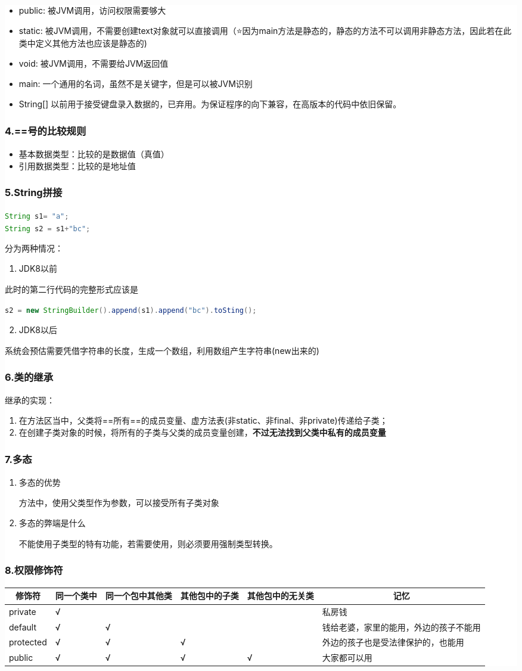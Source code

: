 - public:    被JVM调用，访问权限需要够大

- static:    被JVM调用，不需要创建text对象就可以直接调用（:star:因为main方法是静态的，静态的方法不可以调用非静态方法，因此若在此类中定义其他方法也应该是静态的)
- void:      被JVM调用，不需要给JVM返回值
- main:      一个通用的名词，虽然不是关键字，但是可以被JVM识别
- String[]   以前用于接受键盘录入数据的，已弃用。为保证程序的向下兼容，在高版本的代码中依旧保留。

### 4.==号的比较规则

- 基本数据类型：比较的是数据值（真值）
- 引用数据类型：比较的是地址值

### 5.String拼接

```java
String s1= "a";
String s2 = s1+"bc";
```

分为两种情况：

1. JDK8以前

此时的第二行代码的完整形式应该是

```java
s2 = new StringBuilder().append(s1).append("bc").toSting();
```

2. JDK8以后

系统会预估需要凭借字符串的长度，生成一个数组，利用数组产生字符串(new出来的)

### 6.类的继承

继承的实现：

1. 在方法区当中，父类将==所有==的成员变量、虚方法表(非static、非final、非private)传递给子类；
2. 在创建子类对象的时候，将所有的子类与父类的成员变量创建，**不过无法找到父类中私有的成员变量**

### 7.多态

 1. 多态的优势

	方法中，使用父类型作为参数，可以接受所有子类对象

 2. 多态的弊端是什么

	不能使用子类型的特有功能，若需要使用，则必须要用强制类型转换。

### 8.权限修饰符

| 修饰符    | 同一个类中 | 同一个包中其他类 | 其他包中的子类 | 其他包中的无关类 | 记忆                                   |
| --------- | ---------- | ---------------- | -------------- | ---------------- | -------------------------------------- |
| private   | √          |                  |                |                  | 私房钱                                 |
| default   | √          | √                |                |                  | 钱给老婆，家里的能用，外边的孩子不能用 |
| protected | √          | √                | √              |                  | 外边的孩子也是受法律保护的，也能用     |
| public    | √          | √                | √              | √                | 大家都可以用                           |
